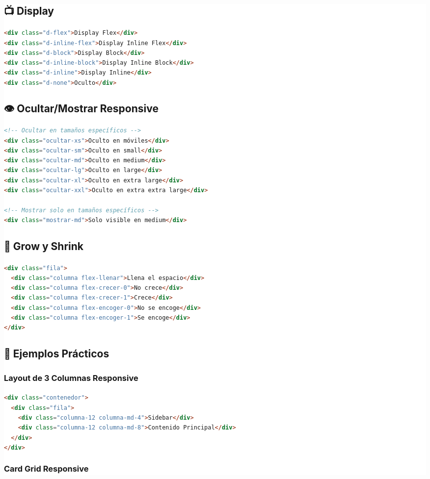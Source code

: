 ## 📺 Display

```html
<div class="d-flex">Display Flex</div>
<div class="d-inline-flex">Display Inline Flex</div>
<div class="d-block">Display Block</div>
<div class="d-inline-block">Display Inline Block</div>
<div class="d-inline">Display Inline</div>
<div class="d-none">Oculto</div>
```

## 👁️ Ocultar/Mostrar Responsive

```html
<!-- Ocultar en tamaños específicos -->
<div class="ocultar-xs">Oculto en móviles</div>
<div class="ocultar-sm">Oculto en small</div>
<div class="ocultar-md">Oculto en medium</div>
<div class="ocultar-lg">Oculto en large</div>
<div class="ocultar-xl">Oculto en extra large</div>
<div class="ocultar-xxl">Oculto en extra extra large</div>

<!-- Mostrar solo en tamaños específicos -->
<div class="mostrar-md">Solo visible en medium</div>
```

## 💪 Grow y Shrink

```html
<div class="fila">
  <div class="columna flex-llenar">Llena el espacio</div>
  <div class="columna flex-crecer-0">No crece</div>
  <div class="columna flex-crecer-1">Crece</div>
  <div class="columna flex-encoger-0">No se encoge</div>
  <div class="columna flex-encoger-1">Se encoge</div>
</div>
```

## 📝 Ejemplos Prácticos

### Layout de 3 Columnas Responsive

```html
<div class="contenedor">
  <div class="fila">
    <div class="columna-12 columna-md-4">Sidebar</div>
    <div class="columna-12 columna-md-8">Contenido Principal</div>
  </div>
</div>
```

### Card Grid Responsive
